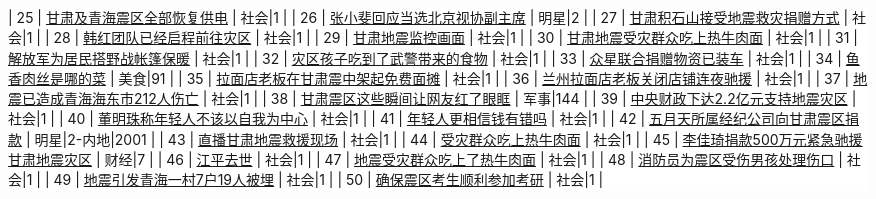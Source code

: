 | 25 | [甘肃及青海震区全部恢复供电](https://s.weibo.com/weibo?q=%23%E7%94%98%E8%82%83%E5%8F%8A%E9%9D%92%E6%B5%B7%E9%9C%87%E5%8C%BA%E5%85%A8%E9%83%A8%E6%81%A2%E5%A4%8D%E4%BE%9B%E7%94%B5%23) | 社会|1 |
| 26 | [张小斐回应当选北京视协副主席](https://s.weibo.com/weibo?q=%23%E5%BC%A0%E5%B0%8F%E6%96%90%E5%9B%9E%E5%BA%94%E5%BD%93%E9%80%89%E5%8C%97%E4%BA%AC%E8%A7%86%E5%8D%8F%E5%89%AF%E4%B8%BB%E5%B8%AD%23) | 明星|2 |
| 27 | [甘肃积石山接受地震救灾捐赠方式](https://s.weibo.com/weibo?q=%23%E7%94%98%E8%82%83%E7%A7%AF%E7%9F%B3%E5%B1%B1%E6%8E%A5%E5%8F%97%E5%9C%B0%E9%9C%87%E6%95%91%E7%81%BE%E6%8D%90%E8%B5%A0%E6%96%B9%E5%BC%8F%23) | 社会|1 |
| 28 | [韩红团队已经启程前往灾区](https://s.weibo.com/weibo?q=%23%E9%9F%A9%E7%BA%A2%E5%9B%A2%E9%98%9F%E5%B7%B2%E7%BB%8F%E5%90%AF%E7%A8%8B%E5%89%8D%E5%BE%80%E7%81%BE%E5%8C%BA%23) | 社会|1 |
| 29 | [甘肃地震监控画面](https://s.weibo.com/weibo?q=%23%E7%94%98%E8%82%83%E5%9C%B0%E9%9C%87%E7%9B%91%E6%8E%A7%E7%94%BB%E9%9D%A2%23) | 社会|1 |
| 30 | [甘肃地震受灾群众吃上热牛肉面](https://s.weibo.com/weibo?q=%23%E7%94%98%E8%82%83%E5%9C%B0%E9%9C%87%E5%8F%97%E7%81%BE%E7%BE%A4%E4%BC%97%E5%90%83%E4%B8%8A%E7%83%AD%E7%89%9B%E8%82%89%E9%9D%A2%23) | 社会|1 |
| 31 | [解放军为居民搭野战帐篷保暖](https://s.weibo.com/weibo?q=%23%E8%A7%A3%E6%94%BE%E5%86%9B%E4%B8%BA%E5%B1%85%E6%B0%91%E6%90%AD%E9%87%8E%E6%88%98%E5%B8%90%E7%AF%B7%E4%BF%9D%E6%9A%96%23) | 社会|1 |
| 32 | [灾区孩子吃到了武警带来的食物](https://s.weibo.com/weibo?q=%23%E7%81%BE%E5%8C%BA%E5%AD%A9%E5%AD%90%E5%90%83%E5%88%B0%E4%BA%86%E6%AD%A6%E8%AD%A6%E5%B8%A6%E6%9D%A5%E7%9A%84%E9%A3%9F%E7%89%A9%23) | 社会|1 |
| 33 | [众星联合捐赠物资已装车](https://s.weibo.com/weibo?q=%23%E4%BC%97%E6%98%9F%E8%81%94%E5%90%88%E6%8D%90%E8%B5%A0%E7%89%A9%E8%B5%84%E5%B7%B2%E8%A3%85%E8%BD%A6%23) | 社会|1 |
| 34 | [鱼香肉丝是哪的菜](https://s.weibo.com/weibo?q=%23%E9%B1%BC%E9%A6%99%E8%82%89%E4%B8%9D%E6%98%AF%E5%93%AA%E7%9A%84%E8%8F%9C%23) | 美食|91 |
| 35 | [拉面店老板在甘肃震中架起免费面摊](https://s.weibo.com/weibo?q=%23%E6%8B%89%E9%9D%A2%E5%BA%97%E8%80%81%E6%9D%BF%E5%9C%A8%E7%94%98%E8%82%83%E9%9C%87%E4%B8%AD%E6%9E%B6%E8%B5%B7%E5%85%8D%E8%B4%B9%E9%9D%A2%E6%91%8A%23) | 社会|1 |
| 36 | [兰州拉面店老板关闭店铺连夜驰援](https://s.weibo.com/weibo?q=%23%E5%85%B0%E5%B7%9E%E6%8B%89%E9%9D%A2%E5%BA%97%E8%80%81%E6%9D%BF%E5%85%B3%E9%97%AD%E5%BA%97%E9%93%BA%E8%BF%9E%E5%A4%9C%E9%A9%B0%E6%8F%B4%23) | 社会|1 |
| 37 | [地震已造成青海海东市212人伤亡](https://s.weibo.com/weibo?q=%23%E5%9C%B0%E9%9C%87%E5%B7%B2%E9%80%A0%E6%88%90%E9%9D%92%E6%B5%B7%E6%B5%B7%E4%B8%9C%E5%B8%82212%E4%BA%BA%E4%BC%A4%E4%BA%A1%23) | 社会|1 |
| 38 | [甘肃震区这些瞬间让网友红了眼眶](https://s.weibo.com/weibo?q=%23%E7%94%98%E8%82%83%E9%9C%87%E5%8C%BA%E8%BF%99%E4%BA%9B%E7%9E%AC%E9%97%B4%E8%AE%A9%E7%BD%91%E5%8F%8B%E7%BA%A2%E4%BA%86%E7%9C%BC%E7%9C%B6%23) | 军事|144 |
| 39 | [中央财政下达2.2亿元支持地震灾区](https://s.weibo.com/weibo?q=%23%E4%B8%AD%E5%A4%AE%E8%B4%A2%E6%94%BF%E4%B8%8B%E8%BE%BE2.2%E4%BA%BF%E5%85%83%E6%94%AF%E6%8C%81%E5%9C%B0%E9%9C%87%E7%81%BE%E5%8C%BA%23) | 社会|1 |
| 40 | [董明珠称年轻人不该以自我为中心](https://s.weibo.com/weibo?q=%23%E8%91%A3%E6%98%8E%E7%8F%A0%E7%A7%B0%E5%B9%B4%E8%BD%BB%E4%BA%BA%E4%B8%8D%E8%AF%A5%E4%BB%A5%E8%87%AA%E6%88%91%E4%B8%BA%E4%B8%AD%E5%BF%83%23) | 社会|1 |
| 41 | [年轻人更相信钱有错吗](https://s.weibo.com/weibo?q=%23%E5%B9%B4%E8%BD%BB%E4%BA%BA%E6%9B%B4%E7%9B%B8%E4%BF%A1%E9%92%B1%E6%9C%89%E9%94%99%E5%90%97%23) | 社会|1 |
| 42 | [五月天所属经纪公司向甘肃震区捐款](https://s.weibo.com/weibo?q=%23%E4%BA%94%E6%9C%88%E5%A4%A9%E6%89%80%E5%B1%9E%E7%BB%8F%E7%BA%AA%E5%85%AC%E5%8F%B8%E5%90%91%E7%94%98%E8%82%83%E9%9C%87%E5%8C%BA%E6%8D%90%E6%AC%BE%23) | 明星|2-内地|2001 |
| 43 | [直播甘肃地震救援现场](https://s.weibo.com/weibo?q=%23%E7%9B%B4%E6%92%AD%E7%94%98%E8%82%83%E5%9C%B0%E9%9C%87%E6%95%91%E6%8F%B4%E7%8E%B0%E5%9C%BA%23) | 社会|1 |
| 44 | [受灾群众吃上热牛肉面](https://s.weibo.com/weibo?q=%23%E5%8F%97%E7%81%BE%E7%BE%A4%E4%BC%97%E5%90%83%E4%B8%8A%E7%83%AD%E7%89%9B%E8%82%89%E9%9D%A2%23) | 社会|1 |
| 45 | [李佳琦捐款500万元紧急驰援甘肃地震灾区](https://s.weibo.com/weibo?q=%23%E6%9D%8E%E4%BD%B3%E7%90%A6%E6%8D%90%E6%AC%BE500%E4%B8%87%E5%85%83%E7%B4%A7%E6%80%A5%E9%A9%B0%E6%8F%B4%E7%94%98%E8%82%83%E5%9C%B0%E9%9C%87%E7%81%BE%E5%8C%BA%23) | 财经|7 |
| 46 | [江平去世](https://s.weibo.com/weibo?q=%23%E6%B1%9F%E5%B9%B3%E5%8E%BB%E4%B8%96%23) | 社会|1 |
| 47 | [地震受灾群众吃上了热牛肉面](https://s.weibo.com/weibo?q=%23%E5%9C%B0%E9%9C%87%E5%8F%97%E7%81%BE%E7%BE%A4%E4%BC%97%E5%90%83%E4%B8%8A%E4%BA%86%E7%83%AD%E7%89%9B%E8%82%89%E9%9D%A2%23) | 社会|1 |
| 48 | [消防员为震区受伤男孩处理伤口](https://s.weibo.com/weibo?q=%23%E6%B6%88%E9%98%B2%E5%91%98%E4%B8%BA%E9%9C%87%E5%8C%BA%E5%8F%97%E4%BC%A4%E7%94%B7%E5%AD%A9%E5%A4%84%E7%90%86%E4%BC%A4%E5%8F%A3%23) | 社会|1 |
| 49 | [地震引发青海一村7户19人被埋](https://s.weibo.com/weibo?q=%23%E5%9C%B0%E9%9C%87%E5%BC%95%E5%8F%91%E9%9D%92%E6%B5%B7%E4%B8%80%E6%9D%917%E6%88%B719%E4%BA%BA%E8%A2%AB%E5%9F%8B%23) | 社会|1 |
| 50 | [确保震区考生顺利参加考研](https://s.weibo.com/weibo?q=%23%E7%A1%AE%E4%BF%9D%E9%9C%87%E5%8C%BA%E8%80%83%E7%94%9F%E9%A1%BA%E5%88%A9%E5%8F%82%E5%8A%A0%E8%80%83%E7%A0%94%23) | 社会|1 |
